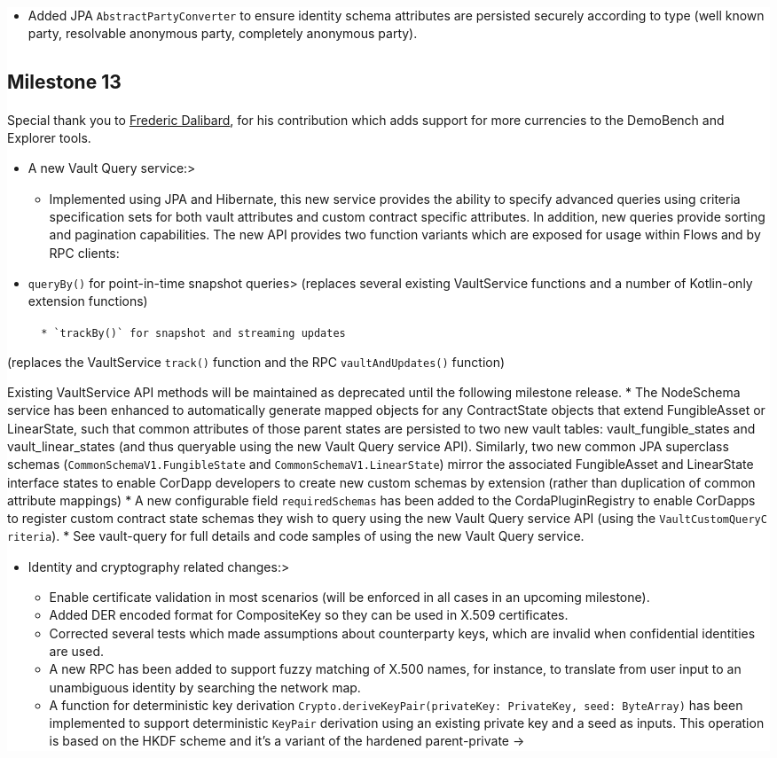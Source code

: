 * Added JPA `AbstractPartyConverter` to ensure identity schema attributes are persisted securely according to type
(well known party, resolvable anonymous party, completely anonymous party).



## Milestone 13

Special thank you to [Frederic Dalibard](https://github.com/FredericDalibard), for his contribution which adds
support for more currencies to the DemoBench and Explorer tools.


* A new Vault Query service:>

    * Implemented using JPA and Hibernate, this new service provides the ability to specify advanced queries using
criteria specification sets for both vault attributes and custom contract specific attributes. In addition, new
queries provide sorting and pagination capabilities.
The new API provides two function variants which are exposed for usage within Flows and by RPC clients:
- `queryBy()` for point-in-time snapshot queries>
(replaces several existing VaultService functions and a number of Kotlin-only extension functions)

        * `trackBy()` for snapshot and streaming updates
(replaces the VaultService `track()` function and the RPC `vaultAndUpdates()` function)

Existing VaultService API methods will be maintained as deprecated until the following milestone release.
    * The NodeSchema service has been enhanced to automatically generate mapped objects for any ContractState objects
that extend FungibleAsset or LinearState, such that common attributes of those parent states are persisted to
two new vault tables: vault_fungible_states and vault_linear_states (and thus queryable using the new Vault Query
service API).
Similarly, two new common JPA superclass schemas (`CommonSchemaV1.FungibleState` and
`CommonSchemaV1.LinearState`) mirror the associated FungibleAsset and LinearState interface states to enable
CorDapp developers to create new custom schemas by extension (rather than duplication of common attribute mappings)
    * A new configurable field `requiredSchemas` has been added to the CordaPluginRegistry to enable CorDapps to
register custom contract state schemas they wish to query using the new Vault Query service API (using the
`VaultCustomQueryCriteria`).
    * See vault-query for full details and code samples of using the new Vault Query service.



* Identity and cryptography related changes:>

    * Enable certificate validation in most scenarios (will be enforced in all cases in an upcoming milestone).
    * Added DER encoded format for CompositeKey so they can be used in X.509 certificates.
    * Corrected several tests which made assumptions about counterparty keys, which are invalid when confidential
identities are used.
    * A new RPC has been added to support fuzzy matching of X.500 names, for instance, to translate from user input to
an unambiguous identity by searching the network map.
    * A function for deterministic key derivation `Crypto.deriveKeyPair(privateKey: PrivateKey, seed: ByteArray)`
has been implemented to support deterministic `KeyPair` derivation using an existing private key and a seed
as inputs. This operation is based on the HKDF scheme and it’s a variant of the hardened parent-private ->